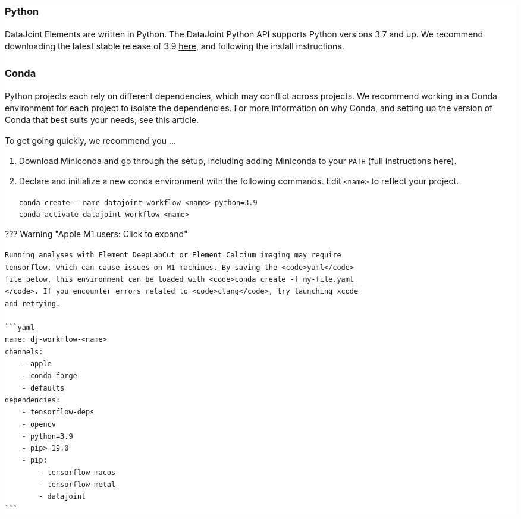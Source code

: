 ### Python

DataJoint Elements are written in Python. The DataJoint Python API supports Python 
versions 3.7 and up. We recommend downloading the latest stable
release of 3.9 [here](https://wiki.python.org/moin/BeginnersGuide/Download), and
following the install instructions. 

### Conda

Python projects each rely on different dependencies, which may conflict across projects.
We recommend working in a Conda environment for each project to isolate the
dependencies. For more information on why Conda, and setting up the version of Conda
that best suits your needs, see 
[this article](https://towardsdatascience.com/get-your-computer-ready-for-machine-learning-how-what-and-why-you-should-use-anaconda-miniconda-d213444f36d6).

To get going quickly, we recommend you ...

1. [Download Miniconda](https://docs.conda.io/en/latest/miniconda.html#latest-miniconda-installer-links)
and go through the setup, including adding Miniconda to your `PATH` (full
  instructions 
  [here](https://developers.google.com/earth-engine/guides/python_install-conda#add_miniconda_to_path_variable)).

2. Declare and initialize a new conda environment with the following commands. Edit
   `<name>` to reflect your project.

    ``` console
    conda create --name datajoint-workflow-<name> python=3.9 
    conda activate datajoint-workflow-<name> 
    ```

??? Warning "Apple M1 users: Click to expand"

    Running analyses with Element DeepLabCut or Element Calcium imaging may require
    tensorflow, which can cause issues on M1 machines. By saving the <code>yaml</code> 
    file below, this environment can be loaded with <code>conda create -f my-file.yaml
    </code>. If you encounter errors related to <code>clang</code>, try launching xcode 
    and retrying.

    ```yaml
    name: dj-workflow-<name>
    channels:
        - apple 
        - conda-forge
        - defaults
    dependencies:
        - tensorflow-deps
        - opencv
        - python=3.9
        - pip>=19.0 
        - pip:
            - tensorflow-macos
            - tensorflow-metal
            - datajoint
    ```
